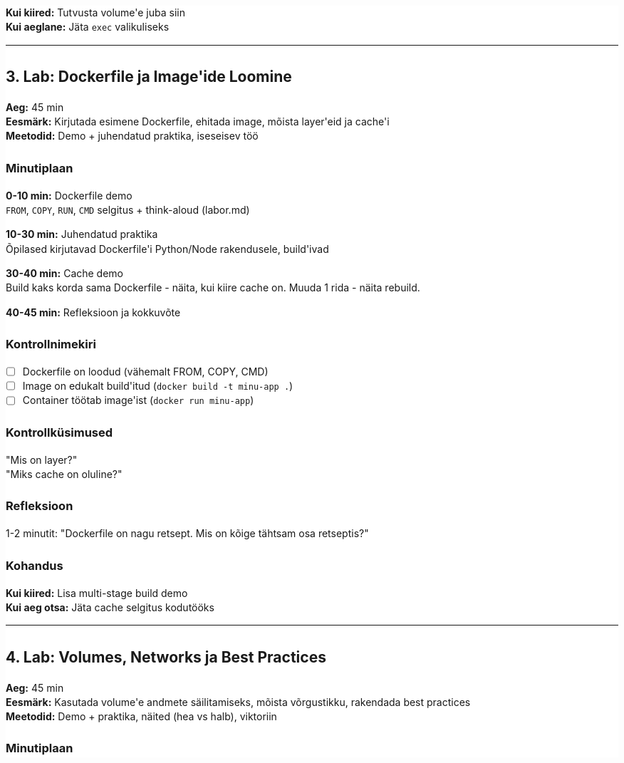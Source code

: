 **Kui kiired:** Tutvusta volume'e juba siin  
**Kui aeglane:** Jäta `exec` valikuliseks

---

## 3. Lab: Dockerfile ja Image'ide Loomine

**Aeg:** 45 min  
**Eesmärk:** Kirjutada esimene Dockerfile, ehitada image, mõista layer'eid ja cache'i  
**Meetodid:** Demo + juhendatud praktika, iseseisev töö

### Minutiplaan

**0-10 min:** Dockerfile demo  
`FROM`, `COPY`, `RUN`, `CMD` selgitus + think-aloud (labor.md)

**10-30 min:** Juhendatud praktika  
Õpilased kirjutavad Dockerfile'i Python/Node rakendusele, build'ivad

**30-40 min:** Cache demo  
Build kaks korda sama Dockerfile - näita, kui kiire cache on. Muuda 1 rida - näita rebuild.

**40-45 min:** Refleksioon ja kokkuvõte

### Kontrollnimekiri

- [ ] Dockerfile on loodud (vähemalt FROM, COPY, CMD)
- [ ] Image on edukalt build'itud (`docker build -t minu-app .`)
- [ ] Container töötab image'ist (`docker run minu-app`)

### Kontrollküsimused

"Mis on layer?"  
"Miks cache on oluline?"

### Refleksioon

1-2 minutit: "Dockerfile on nagu retsept. Mis on kõige tähtsam osa retseptis?"

### Kohandus

**Kui kiired:** Lisa multi-stage build demo  
**Kui aeg otsa:** Jäta cache selgitus kodutööks

---

## 4. Lab: Volumes, Networks ja Best Practices

**Aeg:** 45 min  
**Eesmärk:** Kasutada volume'e andmete säilitamiseks, mõista võrgustikku, rakendada best practices  
**Meetodid:** Demo + praktika, näited (hea vs halb), viktoriin

### Minutiplaan
